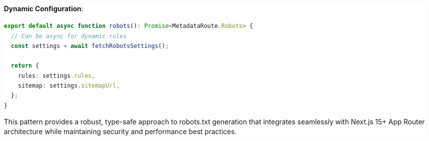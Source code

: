 **Dynamic Configuration**:
```typescript
export default async function robots(): Promise<MetadataRoute.Robots> {
  // Can be async for dynamic rules
  const settings = await fetchRobotsSettings();
  
  return {
    rules: settings.rules,
    sitemap: settings.sitemapUrl,
  };
}
```

This pattern provides a robust, type-safe approach to robots.txt generation that integrates seamlessly with Next.js 15+ App Router architecture while maintaining security and performance best practices.